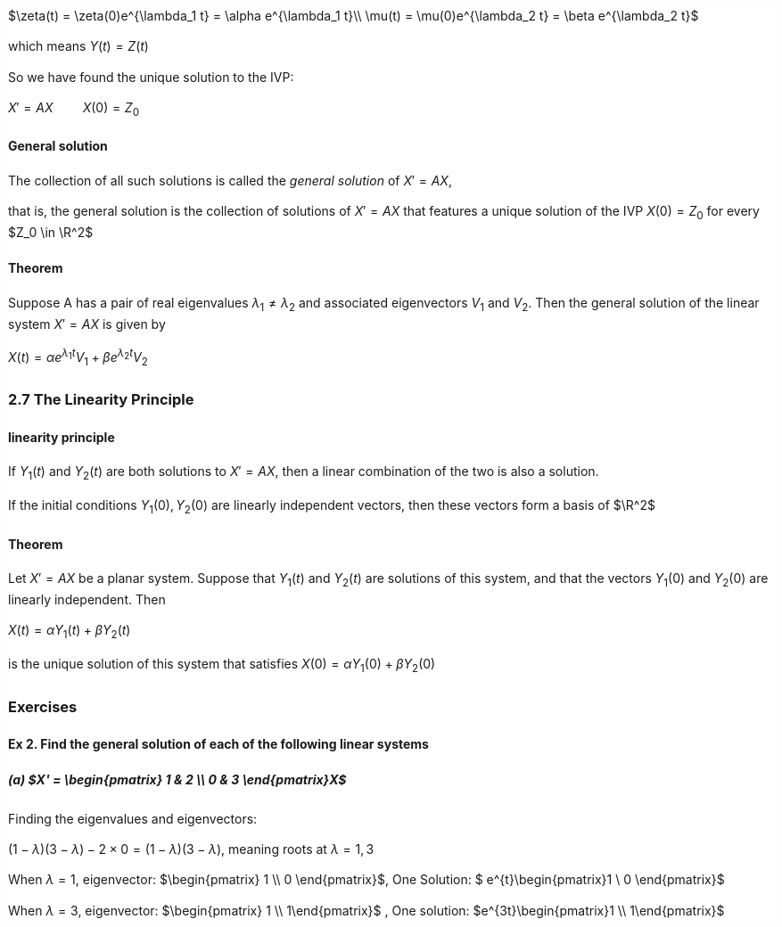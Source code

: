 $\zeta(t) = \zeta(0)e^{\lambda_1 t} = \alpha e^{\lambda_1 t}\\ \mu(t) = \mu(0)e^{\lambda_2 t} = \beta e^{\lambda_2 t}$

which means $Y(t) = Z(t)$ 

So we have found the unique solution to the IVP:

$X' = AX \quad \quad X(0) = Z_0$ 

#### General solution

The collection of all such solutions is called the *general solution* of $X' = AX$, 

that is, the general solution is the collection of solutions of $X' = AX$ that features a unique solution of the IVP $X(0) = Z_0$ for every $Z_0 \in \R^2$ 

#### Theorem

Suppose A has a pair of real eigenvalues $\lambda_1 \neq \lambda_2$ and associated eigenvectors $V_1$ and $V_2$. Then the general solution of the linear system $X' = AX$ is given by 

$X(t) = \alpha e^{\lambda_1 t}V_1 + \beta e^{\lambda_2 t}V_2$ 

### 2.7 The Linearity Principle

#### linearity principle

If $Y_1(t)$ and $Y_2(t)$ are both solutions to $X' = AX$, then a linear combination of the two is also a solution.

If the initial conditions $Y_1(0), Y_2(0)$ are linearly independent vectors, then these vectors form a basis of $\R^2$ 

#### Theorem 

Let $X' = AX$ be a planar system. Suppose that $Y_1(t)$ and $Y_2(t)$ are solutions of this system, and that the vectors $Y_1(0)$ and $Y_2(0)$ are linearly independent. Then

$X(t) = \alpha Y_1(t) + \beta Y_2(t)$ 

is the unique solution of this system that satisfies $X(0) = \alpha Y_1(0) + \beta Y_2(0)$ 

### Exercises

#### Ex 2. Find the general solution of each of the following linear systems

##### (a) $X' = \begin{pmatrix} 1 & 2 \\ 0 & 3 \end{pmatrix}X$

Finding the eigenvalues and eigenvectors:

$(1-\lambda)(3-\lambda) - 2\times0 = (1-\lambda)(3-\lambda)$, meaning roots at $\lambda = 1, 3$ 

When $\lambda = 1$, eigenvector: $\begin{pmatrix} 1 \\ 0 \end{pmatrix}$, One Solution: $ e^{t}\begin{pmatrix}1 \\ 0 \end{pmatrix}$

When $\lambda = 3$, eigenvector: $\begin{pmatrix} 1 \\ 1\end{pmatrix}$ , One solution:  $e^{3t}\begin{pmatrix}1 \\ 1\end{pmatrix}$ 
